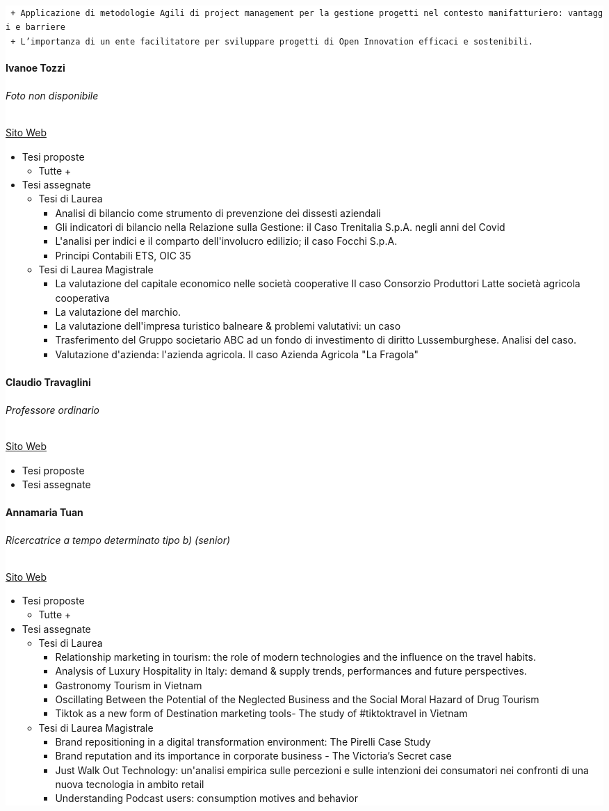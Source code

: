      + Applicazione di metodologie Agili di project management per la gestione progetti nel contesto manifatturiero: vantaggi e barriere
     + L’importanza di un ente facilitatore per sviluppare progetti di Open Innovation efficaci e sostenibili.

#### Ivanoe Tozzi
###### Foto  non disponibile
[Sito Web](https://www.unibo.it/sitoweb/ivanoe.tozzi)
 * Tesi proposte
   - Tutte
     + 
 * Tesi assegnate
   - Tesi di Laurea
     + Analisi di bilancio come strumento di prevenzione dei dissesti aziendali
     + Gli indicatori di bilancio nella Relazione sulla Gestione: il Caso Trenitalia S.p.A. negli anni del Covid
     + L'analisi per indici e il comparto dell'involucro edilizio; il caso Focchi S.p.A.
     + Principi Contabili ETS, OIC 35
   - Tesi di Laurea Magistrale
     + La valutazione del capitale economico nelle società cooperative Il caso Consorzio Produttori Latte società agricola cooperativa
     + La valutazione del marchio.
     + La valutazione dell'impresa turistico balneare & problemi valutativi: un caso
     + Trasferimento del Gruppo societario ABC ad un fondo di investimento di diritto Lussemburghese. Analisi del caso.
     + Valutazione d'azienda: l'azienda agricola. Il caso Azienda Agricola "La Fragola"

#### Claudio Travaglini
###### Professore ordinario
[Sito Web](https://www.unibo.it/sitoweb/claudio.travaglini)
 * Tesi proposte
 * Tesi assegnate

#### Annamaria Tuan
###### Ricercatrice a tempo determinato tipo b) (senior)
[Sito Web](https://www.unibo.it/sitoweb/annamaria.tuan)
 * Tesi proposte
   - Tutte
     + 
 * Tesi assegnate
   - Tesi di Laurea
     + Relationship marketing in tourism: the role of modern technologies and the influence on the travel habits.
     + Analysis of Luxury Hospitality in Italy: demand & supply trends, performances and future perspectives.
     + Gastronomy Tourism in Vietnam
     + Oscillating Between the Potential of the Neglected Business and the Social Moral Hazard of Drug Tourism
     + Tiktok as a new form of Destination marketing tools- The study of #tiktoktravel in Vietnam
   - Tesi di Laurea Magistrale
     + Brand repositioning in a digital transformation environment: The Pirelli Case Study
     + Brand reputation and its importance in corporate business - The Victoria’s Secret case
     + Just Walk Out Technology: un'analisi empirica sulle percezioni e sulle intenzioni dei consumatori nei confronti di una nuova tecnologia in ambito retail
     + Understanding Podcast users: consumption motives and behavior
